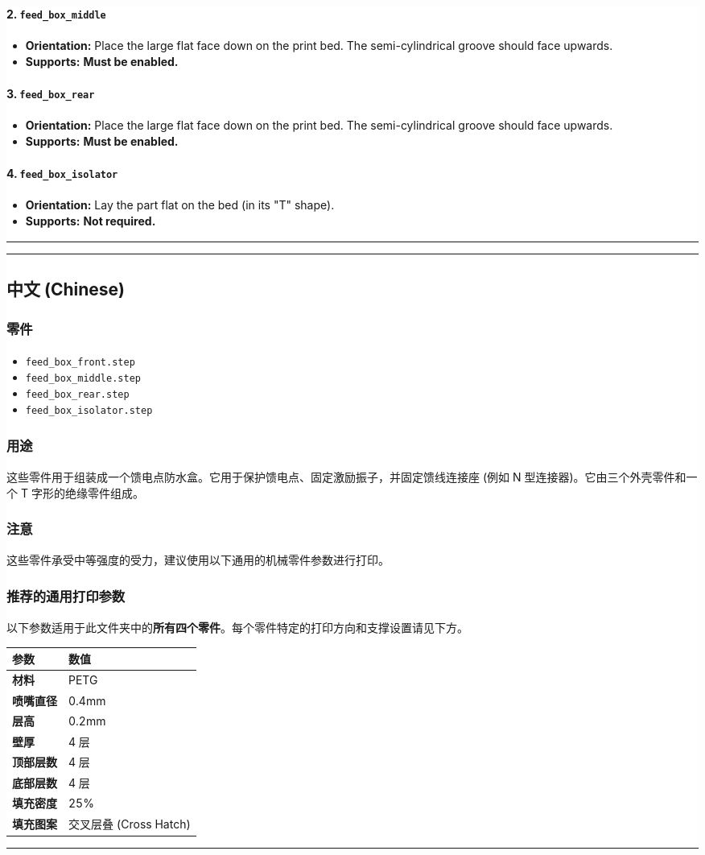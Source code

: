 #### 2. `feed_box_middle`
* **Orientation:** Place the large flat face down on the print bed. The semi-cylindrical groove should face upwards.
* **Supports:** **Must be enabled.**

#### 3. `feed_box_rear`
* **Orientation:** Place the large flat face down on the print bed. The semi-cylindrical groove should face upwards.
* **Supports:** **Must be enabled.**

#### 4. `feed_box_isolator`
* **Orientation:** Lay the part flat on the bed (in its "T" shape).
* **Supports:** **Not required.**

---
---

## 中文 (Chinese)

### 零件
* `feed_box_front.step`
* `feed_box_middle.step`
* `feed_box_rear.step`
* `feed_box_isolator.step`

### 用途
这些零件用于组装成一个馈电点防水盒。它用于保护馈电点、固定激励振子，并固定馈线连接座 (例如 N 型连接器)。它由三个外壳零件和一个 T 字形的绝缘零件组成。

### 注意
这些零件承受中等强度的受力，建议使用以下通用的机械零件参数进行打印。

### 推荐的通用打印参数
以下参数适用于此文件夹中的**所有四个零件**。每个零件特定的打印方向和支撑设置请见下方。

| 参数       | 数值                 |
|:---------|:-------------------|
| **材料**   | PETG               |
| **喷嘴直径** | 0.4mm              |
| **层高**   | 0.2mm              |
| **壁厚**   | 4 层                |
| **顶部层数** | 4 层                |
| **底部层数** | 4 层                |
| **填充密度** | 25%                |
| **填充图案** | 交叉层叠 (Cross Hatch) |

---